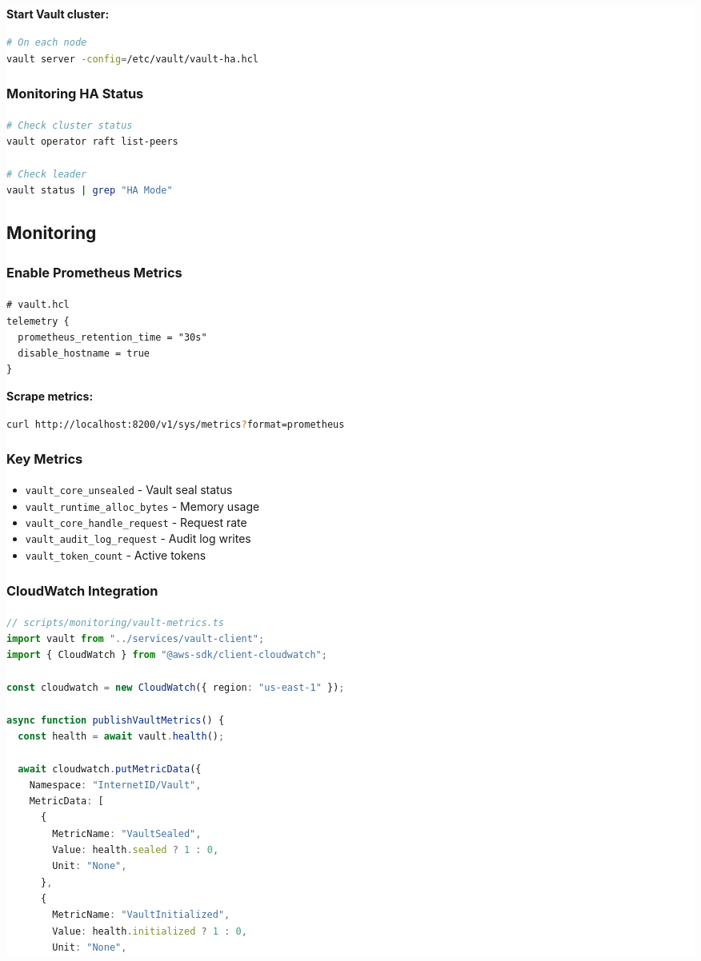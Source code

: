 **Start Vault cluster:**

```bash
# On each node
vault server -config=/etc/vault/vault-ha.hcl
```

### Monitoring HA Status

```bash
# Check cluster status
vault operator raft list-peers

# Check leader
vault status | grep "HA Mode"
```

## Monitoring

### Enable Prometheus Metrics

```hcl
# vault.hcl
telemetry {
  prometheus_retention_time = "30s"
  disable_hostname = true
}
```

**Scrape metrics:**

```bash
curl http://localhost:8200/v1/sys/metrics?format=prometheus
```

### Key Metrics

- `vault_core_unsealed` - Vault seal status
- `vault_runtime_alloc_bytes` - Memory usage
- `vault_core_handle_request` - Request rate
- `vault_audit_log_request` - Audit log writes
- `vault_token_count` - Active tokens

### CloudWatch Integration

```typescript
// scripts/monitoring/vault-metrics.ts
import vault from "../services/vault-client";
import { CloudWatch } from "@aws-sdk/client-cloudwatch";

const cloudwatch = new CloudWatch({ region: "us-east-1" });

async function publishVaultMetrics() {
  const health = await vault.health();

  await cloudwatch.putMetricData({
    Namespace: "InternetID/Vault",
    MetricData: [
      {
        MetricName: "VaultSealed",
        Value: health.sealed ? 1 : 0,
        Unit: "None",
      },
      {
        MetricName: "VaultInitialized",
        Value: health.initialized ? 1 : 0,
        Unit: "None",
```